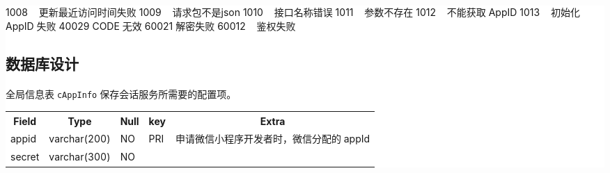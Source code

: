   <tr>
    <td>1008</td>
    <td>更新最近访问时间失败</td>
  </tr>
  <tr>
    <td>1009</td>
    <td>请求包不是json</td>
  </tr>
  <tr>
    <td>1010</td>
    <td>接口名称错误</td>
  </tr>
  <tr>
    <td>1011</td>
    <td>参数不存在</td>
  </tr>
   <tr>
    <td>1012</td>
    <td>不能获取 AppID</td>
  </tr>
   <tr>
    <td>1013</td>
    <td>初始化 AppID 失败</td>
  </tr>
  <tr>
    <td>40029</td>
    <td>CODE 无效</td>
  </tr>
  <tr>
    <td>60021</td>
    <td>解密失败</td>
  </tr>
  <tr>
    <td>60012</td>
    <td>鉴权失败</td>
  </tr>
  </tbody>
</table>

    
## 数据库设计

全局信息表 `cAppInfo` 保存会话服务所需要的配置项。

<table>
  <tbody>
  <tr>
    <th>Field</th>
    <th>Type</th>
    <th>Null</th>
    <th>key</th>
    <th>Extra</th>
  </tr>
  <tr>
    <td>appid</td>
    <td>varchar(200)</td>
    <td>NO</td>
    <td>PRI</td>
    <td>申请微信小程序开发者时，微信分配的 appId</td>
  </tr>
  <tr>
    <td>secret</td>
    <td>varchar(300)</td>
    <td>NO</td>